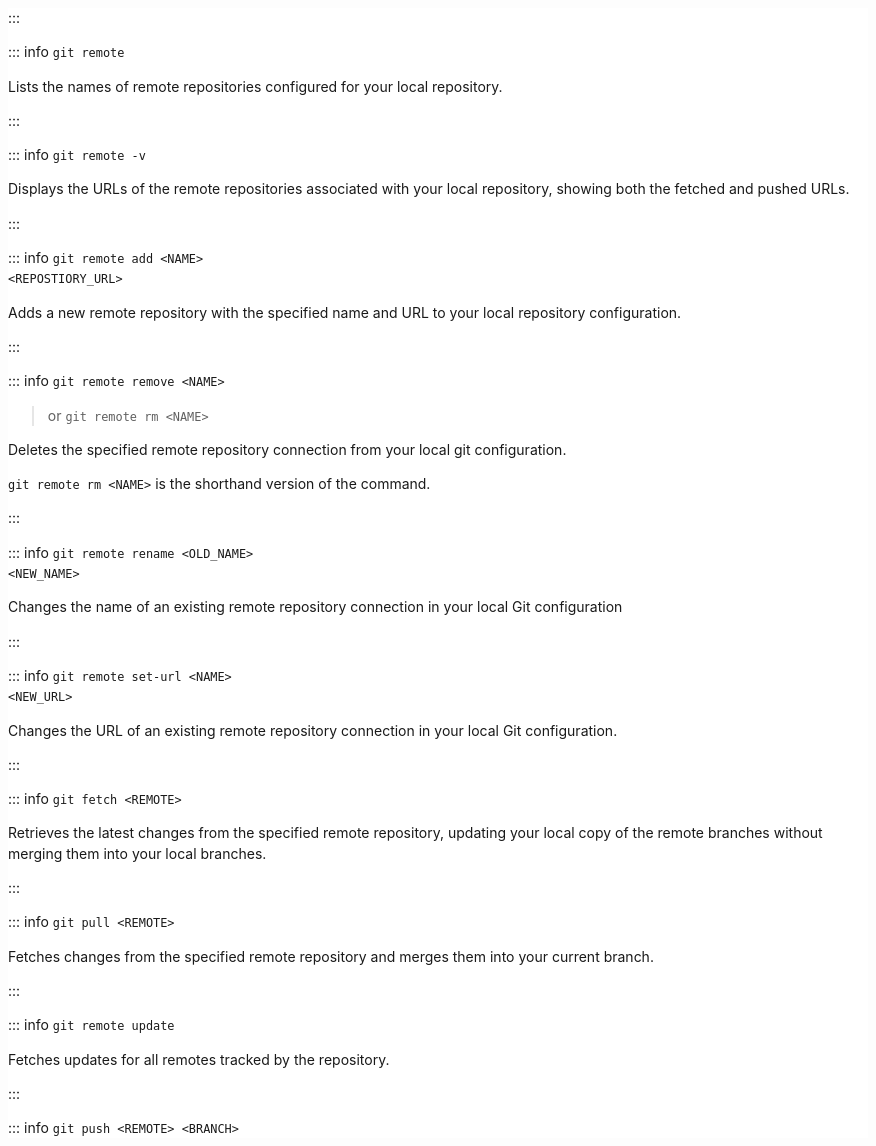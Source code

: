:::

::: info <code>git remote</code>

Lists the names of remote repositories configured for your local repository.

:::

::: info <code>git remote -v</code>

Displays the URLs of the remote repositories associated with your local repository, showing both the fetched and pushed URLs.

:::

::: info <code>git remote add &lt;NAME&gt; &lt;REPOSTIORY_URL&gt;</code>

Adds a new remote repository with the specified name and URL to your local repository configuration.

:::

::: info <code>git remote remove &lt;NAME&gt;</code>

> or `git remote rm <NAME>`

Deletes the specified remote repository connection from your local git configuration. 

`git remote rm <NAME>` is the shorthand version of the command.

:::

::: info <code>git remote rename &lt;OLD_NAME&gt; &lt;NEW_NAME&gt;</code>

Changes the name of an existing remote repository connection in your local Git configuration

:::

::: info <code>git remote set-url &lt;NAME&gt; &lt;NEW_URL&gt;</code>

Changes the URL of an existing remote repository connection in your local Git configuration.

:::

::: info <code>git fetch &lt;REMOTE&gt;</code>

Retrieves the latest changes from the specified remote repository, updating your local copy of the remote branches without merging them into your local branches.

:::

::: info <code>git pull &lt;REMOTE&gt;</code>

Fetches changes from the specified remote repository and merges them into your current branch.

:::

::: info <code>git remote update</code>

Fetches updates for all remotes tracked by the repository.

:::

::: info <code>git push &lt;REMOTE&gt; &lt;BRANCH&gt;</code>
